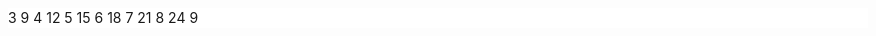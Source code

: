 
<tr>
<td class="org-right">3</td>
<td class="org-right">9</td>
</tr>


<tr>
<td class="org-right">4</td>
<td class="org-right">12</td>
</tr>


<tr>
<td class="org-right">5</td>
<td class="org-right">15</td>
</tr>


<tr>
<td class="org-right">6</td>
<td class="org-right">18</td>
</tr>


<tr>
<td class="org-right">7</td>
<td class="org-right">21</td>
</tr>


<tr>
<td class="org-right">8</td>
<td class="org-right">24</td>
</tr>


<tr>
<td class="org-right">9</td>
